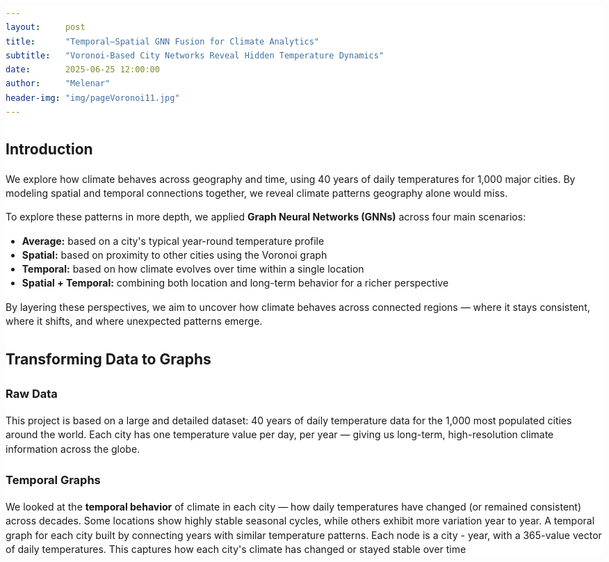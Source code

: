 ```yaml
---
layout:     post
title:      "Temporal–Spatial GNN Fusion for Climate Analytics"
subtitle:   "Voronoi-Based City Networks Reveal Hidden Temperature Dynamics"
date:       2025-06-25 12:00:00
author:     "Melenar"
header-img: "img/pageVoronoi11.jpg"
---
```



<p></p>
<h2>Introduction</h2>
<p></p>

<p></p>
We explore how climate behaves across geography and time, using 40 years of daily temperatures for 1,000 major cities. By modeling spatial and temporal connections together, we reveal climate patterns geography alone would miss.
<p></p>

To explore these patterns in more depth, we applied <strong>Graph Neural Networks (GNNs)</strong> across four main scenarios:

<p></p>
<ul>
  <li><strong>Average:</strong> based on a city's typical year-round temperature profile</li>
  <li><strong>Spatial:</strong> based on proximity to other cities using the Voronoi graph</li>
  <li><strong>Temporal:</strong> based on how climate evolves over time within a single location</li>
  <li><strong>Spatial + Temporal:</strong> combining both location and long-term behavior for a richer perspective</li>
</ul>
<p></p>
By layering these perspectives, we aim to uncover how climate behaves across connected regions — where it stays consistent, where it shifts, and where unexpected patterns emerge.
<p></p>

<p></p>
<h2>Transforming Data to Graphs</h2>
<p></p>
<p></p>
<h3>Raw Data</h3>
<p></p>

This project is based on a large and detailed dataset: 40 years of daily temperature data for the 1,000 most populated cities around the world. Each city has one temperature value per day, per year — giving us long-term, high-resolution climate information across the globe.
<p></p>

<h3>Temporal Graphs</h3>
<p></p>
We looked at the <strong>temporal behavior</strong> of climate in each city — how daily temperatures have changed (or remained consistent) across decades. Some locations show highly stable seasonal cycles, while others exhibit more variation year to year.
A temporal graph for each city built by connecting years with similar temperature patterns.
Each node is a city - year, with a 365-value vector of daily temperatures. This captures how each city's climate has changed or stayed stable over time
